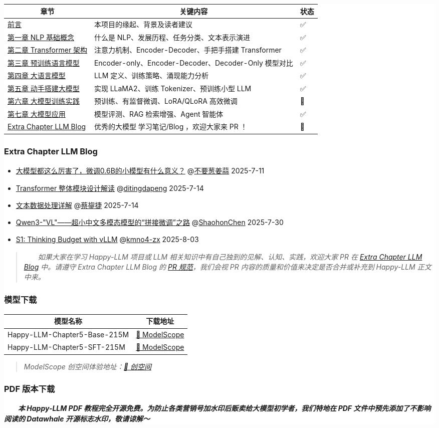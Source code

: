 | 章节 | 关键内容 | 状态 |
| --- | --- | --- |
| [前言](./docs/前言.md) | 本项目的缘起、背景及读者建议 | ✅ |
| [第一章 NLP 基础概念](./docs/chapter1/第一章%20NLP基础概念.md) | 什么是 NLP、发展历程、任务分类、文本表示演进 | ✅ |
| [第二章 Transformer 架构](./docs/chapter2/第二章%20Transformer架构.md) | 注意力机制、Encoder-Decoder、手把手搭建 Transformer | ✅ |
| [第三章 预训练语言模型](./docs/chapter3/第三章%20预训练语言模型.md) | Encoder-only、Encoder-Decoder、Decoder-Only 模型对比 | ✅ |
| [第四章 大语言模型](./docs/chapter4/第四章%20大语言模型.md) | LLM 定义、训练策略、涌现能力分析 | ✅ |
| [第五章 动手搭建大模型](./docs/chapter5/第五章%20动手搭建大模型.md) | 实现 LLaMA2、训练 Tokenizer、预训练小型 LLM | ✅ |
| [第六章 大模型训练实践](./docs/chapter6/第六章%20大模型训练流程实践.md) | 预训练、有监督微调、LoRA/QLoRA 高效微调 | 🚧 |
| [第七章 大模型应用](./docs/chapter7/第七章%20大模型应用.md) | 模型评测、RAG 检索增强、Agent 智能体 | ✅ |
| [Extra Chapter LLM Blog](./Extra-Chapter/) | 优秀的大模型 学习笔记/Blog ，欢迎大家来 PR ！| 🚧 |

### Extra Chapter LLM Blog

- [大模型都这么厉害了，微调0.6B的小模型有什么意义？](./Extra-Chapter/why-fine-tune-small-large-language-models/readme.md) @[不要葱姜蒜](https://github.com/KMnO4-zx) 2025-7-11

- [Transformer 整体模块设计解读](./Extra-Chapter/transformer-architecture/) @[ditingdapeng](https://github.com/ditingdapeng) 2025-7-14

- [文本数据处理详解](./Extra-Chapter/text-data-processing/readme.md) @[蔡鋆捷](https://github.com/xinala-781) 2025-7-14

- [Qwen3-"VL"——超小中文多模态模型的“拼接微调”之路](./Extra-Chapter/vlm-concatenation-finetune/README.md) @[ShaohonChen](https://github.com/ShaohonChen) 2025-7-30

- [S1: Thinking Budget with vLLM](./Extra-Chapter/s1-vllm-thinking-budget/readme.md) @[kmno4-zx](https://github.com/kmno4-zx) 2025-8-03


> &emsp;&emsp;*如果大家在学习 Happy-LLM 项目或 LLM 相关知识中有自己独到的见解、认知、实践，欢迎大家 PR 在 [Extra Chapter LLM Blog](./Extra-Chapter/) 中。请遵守 Extra Chapter LLM Blog 的 [PR 规范](./Extra-Chapter/Readme.md)，我们会视 PR 内容的质量和价值来决定是否合并或补充到 Happy-LLM 正文中来。*

### 模型下载

| 模型名称 | 下载地址 |
| --- | --- |
| Happy-LLM-Chapter5-Base-215M | [🤖 ModelScope](https://www.modelscope.cn/models/kmno4zx/happy-llm-215M-base) |
| Happy-LLM-Chapter5-SFT-215M | [🤖 ModelScope](https://www.modelscope.cn/models/kmno4zx/happy-llm-215M-sft) |

> *ModelScope 创空间体验地址：[🤖 创空间](https://www.modelscope.cn/studios/kmno4zx/happy_llm_215M_sft)*


### PDF 版本下载

&emsp;&emsp;***本 Happy-LLM PDF 教程完全开源免费。为防止各类营销号加水印后贩卖给大模型初学者，我们特地在 PDF 文件中预先添加了不影响阅读的 Datawhale 开源标志水印，敬请谅解～***
